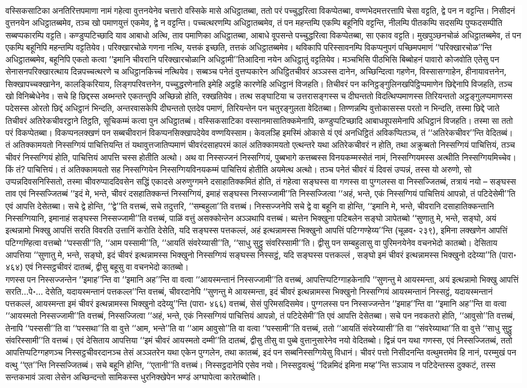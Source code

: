 वस्सिकसाटिका अनतिरित्तपमाणा नामं गहेत्वा वुत्तनयेनेव चत्तारो वस्सिके मासे अधिट्ठातब्बा, ततो परं पच्चुद्धरित्वा विकप्पेतब्बा, वण्णभेदमत्तरत्तापि चेसा वट्टति, द्वे पन न वट्टन्ति। निसीदनं वुत्तनयेन अधिट्ठातब्बमेव, तञ्च खो पमाणयुत्तं एकमेव, द्वे न वट्टन्ति। पच्चत्थरणम्पि अधिट्ठातब्बमेव, तं पन महन्तम्पि एकम्पि बहूनिपि वट्टन्ति, नीलम्पि पीतकम्पि सदसम्पि पुप्फदसम्पीति सब्बप्पकारम्पि वट्टति। कण्डुप्पटिच्छादि याव आबाधो अत्थि, ताव पमाणिका अधिट्ठातब्बा, आबाधे वूपसन्ते पच्चुद्धरित्वा विकप्पेतब्बा, सा एकाव वट्टति। मुखपुञ्छनचोळं अधिट्ठातब्बमेव, तं पन एकम्पि बहूनिपि महन्तम्पि वट्टतियेव। परिक्खारचोळे गणना नत्थि, यत्तकं इच्छति, तत्तकं अधिट्ठातब्बमेव। थविकापि परिस्सावनम्पि विकप्पनुपगं पच्छिमपमाणं ‘‘परिक्खारचोळ’’न्ति अधिट्ठातब्बमेव, बहूनिपि एकतो कत्वा ‘‘इमानि चीवरानि परिक्खारचोळानि अधिट्ठामी’’तिआदिना नयेन अधिट्ठातुं वट्टतियेव। मञ्चभिसि पीठभिसि बिब्बोहनं पावारो कोजवोति एतेसु पन सेनासनपरिक्खारत्थाय दिन्नपच्चत्थरणे च अधिट्ठानकिच्चं नत्थियेव। सब्बञ्च पनेतं वुत्तप्पकारेन अधिट्ठितचीवरं अञ्ञस्स दानेन, अच्छिन्दित्वा गहणेन, विस्सासग्गाहेन, हीनायावत्तनेन, सिक्खापच्चक्खानेन, कालङ्किरियाय, लिङ्गपरिवत्तनेन, पच्चुद्धरणेनाति इमेहि अट्ठहि कारणेहि अधिट्ठानं विजहति। तिचीवरं पन कनिट्ठङ्गुलिनखपिट्ठिप्पमाणेन छिद्देनापि विजहति, तञ्च खो विनिब्बेधेनेव। सचे हि छिद्दस्स अब्भन्तरे एकतन्तुपि अच्छिन्नो होति, रक्खतियेव। तत्थ सङ्घाटिया च उत्तरासङ्गस्स च दीघन्ततो विदत्थिप्पमाणस्स तिरियन्ततो अट्ठङ्गुलप्पमाणस्स पदेसस्स ओरतो छिद्दं अधिट्ठानं भिन्दति, अन्तरवासकेपि दीघन्ततो एतदेव पमाणं, तिरियन्तेन पन चतुरङ्गुलता वेदितब्बा। तिण्णन्नम्पि वुत्तोकासस्स परतो न भिन्दति, तस्मा छिद्दे जाते तिचीवरं अतिरेकचीवरट्ठाने तिट्ठति, सूचिकम्मं कत्वा पुन अधिट्ठातब्बं। वस्सिकसाटिका वस्सानमासातिक्कमेनापि, कण्डुप्पटिच्छादि आबाधवूपसमेनापि अधिट्ठानं विजहति। तस्मा सा ततो परं विकप्पेतब्बा। विकप्पनलक्खणं पन सब्बचीवरानं विकप्पनसिक्खापदेयेव वण्णयिस्साम। केवलञ्हि इमस्मिं ओकासे यं एवं अनधिट्ठितं अविकप्पितञ्च, तं ‘‘अतिरेकचीवर’’न्ति वेदितब्बं।  
तं अतिक्कामयतो निस्सग्गियं पाचित्तियन्ति तं यथावुत्तजातिप्पमाणं चीवरंदसाहपरमं कालं अतिक्कामयतो एत्थन्तरे यथा अतिरेकचीवरं न होति, तथा अक्रुब्बतो निस्सग्गियं पाचित्तियं, तञ्च चीवरं निस्सग्गियं होति, पाचित्तियं आपत्ति चस्स होतीति अत्थो। अथ वा निस्सज्जनं निस्सग्गियं, पुब्बभागे कत्तब्बस्स विनयकम्मस्सेतं नामं, निस्सग्गियमस्स अत्थीति निस्सग्गियमिच्चेव। किं तं? पाचित्तियं। तं अतिक्कामयतो सह निस्सग्गियेन निस्सग्गियविनयकम्मं पाचित्तियं होतीति अयमेत्थ अत्थो। तञ्च पनेतं चीवरं यं दिवसं उप्पन्नं, तस्स यो अरुणो, सो उप्पन्नदिवसनिस्सितो, तस्मा चीवरुप्पाददिवसेन सद्धिं एकादसे अरुणुग्गमने दसाहातिक्कमितं होति, तं गहेत्वा सङ्घस्स वा गणस्स वा पुग्गलस्स वा निस्सज्जितब्बं, तत्रायं नयो – सङ्घस्स ताव एवं निस्सज्जितब्बं ‘‘इदं मे, भन्ते, चीवरं दसहातिक्कन्तं निस्सग्गियं, इमाहं सङ्घस्स निस्सज्जामी’’ति निस्सज्जित्वा ‘‘अहं, भन्ते, एकं निस्सग्गियं पाचित्तियं आपन्नो, तं पटिदेसेमी’’ति एवं आपत्ति देसेतब्बा। सचे द्वे होन्ति, ‘‘द्वे’’ति वत्तब्बं, सचे तदुत्तरि, ‘‘सम्बहुला’’ति वत्तब्बं। निस्सज्जनेपि सचे द्वे वा बहूनि वा होन्ति, ‘‘इमानि मे, भन्ते, चीवरानि दसाहातिक्कन्तानि निस्सग्गियानि, इमानाहं सङ्घस्स निस्सज्जामी’’ति वत्तब्बं, पाळिं वत्तुं असक्कोन्तेन अञ्ञथापि वत्तब्बं। ब्यत्तेन भिक्खुना पटिबलेन सङ्घो ञापेतब्बो ‘‘सुणातु मे, भन्ते, सङ्घो, अयं इत्थन्नामो भिक्खु आपत्तिं सरति विवरति उत्तानिं करोति देसेति, यदि सङ्घस्स पत्तकल्लं, अहं इत्थन्नामस्स भिक्खुनो आपत्तिं पटिग्गण्हेय्य’’न्ति (चूळव॰ २३९), इमिना लक्खणेन आपत्तिं पटिग्गण्हित्वा वत्तब्बो ‘‘पस्ससी’’ति, ‘‘आम पस्सामी’’ति, ‘‘आयतिं संवरेय्यासी’’ति, ‘‘साधु सुट्ठु संवरिस्सामी’’ति। द्वीसु पन सम्बहुलासु वा पुरिमनयेनेव वचनभेदो कातब्बो। देसिताय आपत्तिया ‘‘सुणातु मे, भन्ते, सङ्घो, इदं चीवरं इत्थन्नामस्स भिक्खुनो निस्सग्गियं सङ्घस्स निस्सट्ठं, यदि सङ्घस्स पत्तकल्लं , सङ्घो इमं चीवरं इत्थन्नामस्स भिक्खुनो ददेय्या’’ति (पारा॰ ४६४) एवं निस्सट्ठचीवरं दातब्बं, द्वीसु बहूसु वा वचनभेदो कातब्बो।  
गणस्स पन निस्सज्जन्तेन ‘‘इमाह’’न्ति वा ‘‘इमानि अह’’न्ति वा वत्वा ‘‘आयस्मन्तानं निस्सज्जामी’’ति वत्तब्बं, आपत्तिप्पटिग्गाहकेनापि ‘‘सुणन्तु मे आयस्मन्ता, अयं इत्थन्नामो भिक्खु आपत्तिं सरति…पे॰… देसेति, यदायस्मन्तानं पत्तकल्ल’’न्ति वत्तब्बं, चीवरदानेपि ‘‘सुणन्तु मे आयस्मन्ता, इदं चीवरं इत्थन्नामस्स भिक्खुनो निस्सग्गियं आयस्मन्तानं निस्सट्ठं, यदायस्मन्तानं पत्तकल्लं, आयस्मन्ता इमं चीवरं इत्थन्नामस्स भिक्खुनो ददेय्यु’’न्ति (पारा॰ ४६६) वत्तब्बं, सेसं पुरिमसदिसमेव। पुग्गलस्स पन निस्सज्जन्तेन ‘‘इमाह’’न्ति वा ‘‘इमानि अह’’न्ति वा वत्वा ‘‘आयस्मतो निस्सज्जामी’’ति वत्तब्बं, निस्सज्जित्वा ‘‘अहं, भन्ते, एकं निस्सग्गियं पाचित्तियं आपन्नो, तं पटिदेसेमी’’ति एवं आपत्ति देसेतब्बा। सचे पन नवकतरो होति, ‘‘आवुसो’’ति वत्तब्बं, तेनापि ‘‘पस्ससी’’ति वा ‘‘पस्सथा’’ति वा वुत्ते ‘‘आम, भन्ते’’ति वा ‘‘आम आवुसो’’ति वा वत्वा ‘‘पस्सामी’’ति वत्तब्बं, ततो ‘‘आयतिं संवरेय्यासी’’ति वा ‘‘संवरेय्याथा’’ति वा वुत्ते ‘‘साधु सुट्ठु संवरिस्सामी’’ति वत्तब्बं। एवं देसिताय आपत्तिया ‘‘इमं चीवरं आयस्मतो दम्मी’’ति दातब्बं, द्वीसु तीसु वा पुब्बे वुत्तानुसारेनेव नयो वेदितब्बो। द्विन्नं पन यथा गणस्स, एवं निस्सज्जितब्बं, ततो आपत्तिप्पटिग्गहणञ्च निस्सट्ठचीवरदानञ्च तेसं अञ्ञतरेन यथा एकेन पुग्गलेन, तथा कातब्बं, इदं पन सब्बनिस्सग्गियेसु विधानं। चीवरं पत्तो निसीदनन्ति वत्थुमत्तमेव हि नानं, परम्मुखं पन वत्थु ‘‘एत’’न्ति निस्सज्जितब्बं। सचे बहूनि होन्ति, ‘‘एतानी’’ति वत्तब्बं। निस्सट्ठदानेपि एसेव नयो। निस्सट्ठवत्थुं ‘‘दिन्नमिदं इमिना मय्ह’’न्ति सञ्ञाय न पटिदेन्तस्स दुक्कटं, तस्स सन्तकभावं ञत्वा लेसेन अच्छिन्दन्तो सामिकस्स धुरनिक्खेपेन भण्डं अग्घापेत्वा कारेतब्बोति।  
